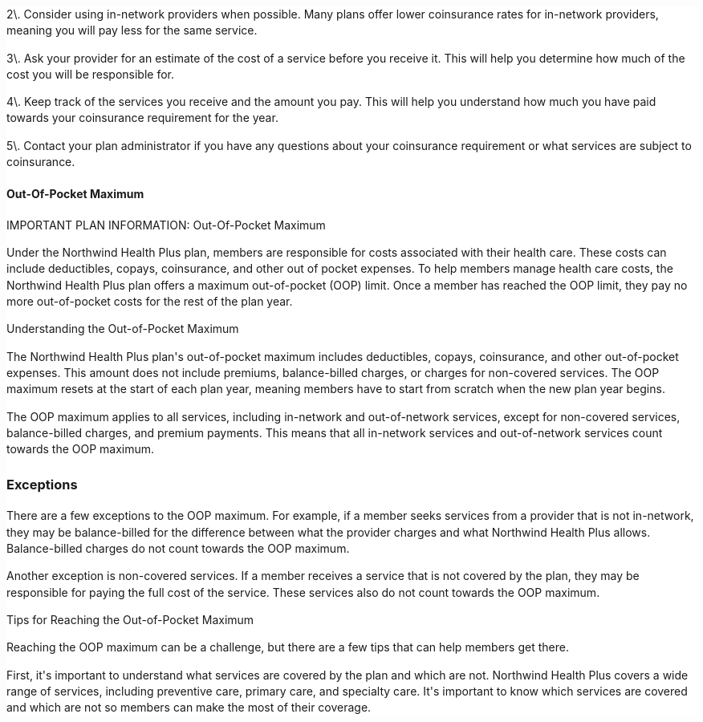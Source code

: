 2\\. Consider using in-network providers when possible. Many plans offer lower coinsurance
rates for in-network providers, meaning you will pay less for the same service.

3\\. Ask your provider for an estimate of the cost of a service before you receive it. This will
help you determine how much of the cost you will be responsible for.

4\\. Keep track of the services you receive and the amount you pay. This will help you
understand how much you have paid towards your coinsurance requirement for the year.

5\\. Contact your plan administrator if you have any questions about your coinsurance
requirement or what services are subject to coinsurance.


#### Out-Of-Pocket Maximum

IMPORTANT PLAN INFORMATION: Out-Of-Pocket Maximum

Under the Northwind Health Plus plan, members are responsible for costs associated with
their health care. These costs can include deductibles, copays, coinsurance, and other out of
pocket expenses. To help members manage health care costs, the Northwind Health Plus
plan offers a maximum out-of-pocket (OOP) limit. Once a member has reached the OOP
limit, they pay no more out-of-pocket costs for the rest of the plan year.

Understanding the Out-of-Pocket Maximum

The Northwind Health Plus plan's out-of-pocket maximum includes deductibles, copays,
coinsurance, and other out-of-pocket expenses. This amount does not include premiums,
balance-billed charges, or charges for non-covered services. The OOP maximum resets at
the start of each plan year, meaning members have to start from scratch when the new plan
year begins.



The OOP maximum applies to all services, including in-network and out-of-network
services, except for non-covered services, balance-billed charges, and premium payments.
This means that all in-network services and out-of-network services count towards the OOP
maximum.


### Exceptions

There are a few exceptions to the OOP maximum. For example, if a member seeks services
from a provider that is not in-network, they may be balance-billed for the difference
between what the provider charges and what Northwind Health Plus allows. Balance-billed
charges do not count towards the OOP maximum.

Another exception is non-covered services. If a member receives a service that is not
covered by the plan, they may be responsible for paying the full cost of the service. These
services also do not count towards the OOP maximum.

Tips for Reaching the Out-of-Pocket Maximum

Reaching the OOP maximum can be a challenge, but there are a few tips that can help
members get there.

First, it's important to understand what services are covered by the plan and which are not.
Northwind Health Plus covers a wide range of services, including preventive care, primary
care, and specialty care. It's important to know which services are covered and which are
not so members can make the most of their coverage.
